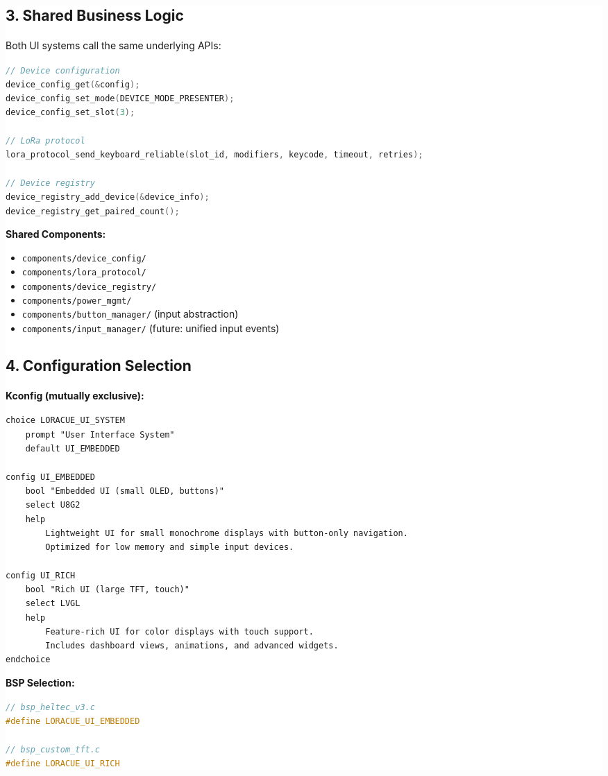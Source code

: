 ## 3. Shared Business Logic

Both UI systems call the same underlying APIs:

```c
// Device configuration
device_config_get(&config);
device_config_set_mode(DEVICE_MODE_PRESENTER);
device_config_set_slot(3);

// LoRa protocol
lora_protocol_send_keyboard_reliable(slot_id, modifiers, keycode, timeout, retries);

// Device registry
device_registry_add_device(&device_info);
device_registry_get_paired_count();
```

**Shared Components:**
- `components/device_config/`
- `components/lora_protocol/`
- `components/device_registry/`
- `components/power_mgmt/`
- `components/button_manager/` (input abstraction)
- `components/input_manager/` (future: unified input events)

## 4. Configuration Selection

**Kconfig (mutually exclusive):**
```kconfig
choice LORACUE_UI_SYSTEM
    prompt "User Interface System"
    default UI_EMBEDDED
    
config UI_EMBEDDED
    bool "Embedded UI (small OLED, buttons)"
    select U8G2
    help
        Lightweight UI for small monochrome displays with button-only navigation.
        Optimized for low memory and simple input devices.
    
config UI_RICH
    bool "Rich UI (large TFT, touch)"
    select LVGL
    help
        Feature-rich UI for color displays with touch support.
        Includes dashboard views, animations, and advanced widgets.
endchoice
```

**BSP Selection:**
```c
// bsp_heltec_v3.c
#define LORACUE_UI_EMBEDDED

// bsp_custom_tft.c
#define LORACUE_UI_RICH
```
